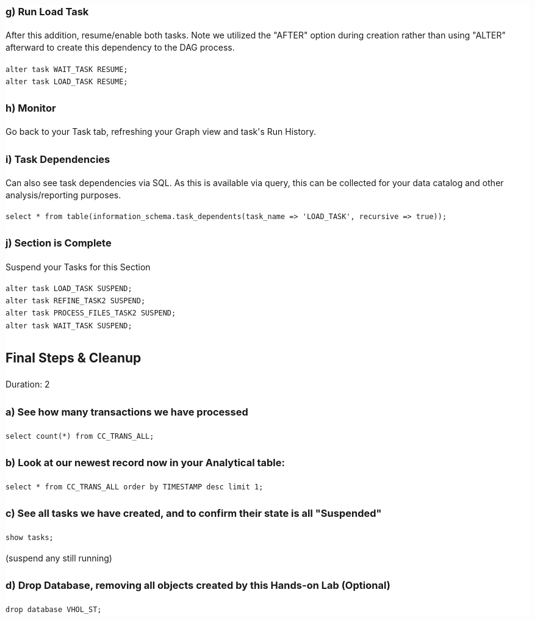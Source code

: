 ### g)  Run Load Task
After this addition, resume/enable both tasks. Note we utilized the "AFTER" option during creation rather than using "ALTER" afterward to create this dependency to the DAG process.
```
alter task WAIT_TASK RESUME;
alter task LOAD_TASK RESUME;
```

### h)  Monitor
Go back to your Task tab, refreshing your Graph view and task's Run History.

### i)  Task Dependencies
Can also see task dependencies via SQL.  As this is available via query, this can be collected for your data catalog and other analysis/reporting purposes.
```
select * from table(information_schema.task_dependents(task_name => 'LOAD_TASK', recursive => true));
```

### j)  Section is Complete
Suspend your Tasks for this Section
```
alter task LOAD_TASK SUSPEND;
alter task REFINE_TASK2 SUSPEND;
alter task PROCESS_FILES_TASK2 SUSPEND;
alter task WAIT_TASK SUSPEND;
```


## Final Steps & Cleanup
Duration: 2
### a)  See how many transactions we have processed
```
select count(*) from CC_TRANS_ALL;
```
### b)  Look at our newest record now in your Analytical table:
```
select * from CC_TRANS_ALL order by TIMESTAMP desc limit 1;
```

### c)  See all tasks we have created, and to confirm their state is all "Suspended"
```
show tasks;
```
(suspend any still running)

### d)    Drop Database, removing all objects created by this Hands-on Lab (Optional)  
```
drop database VHOL_ST;
```
